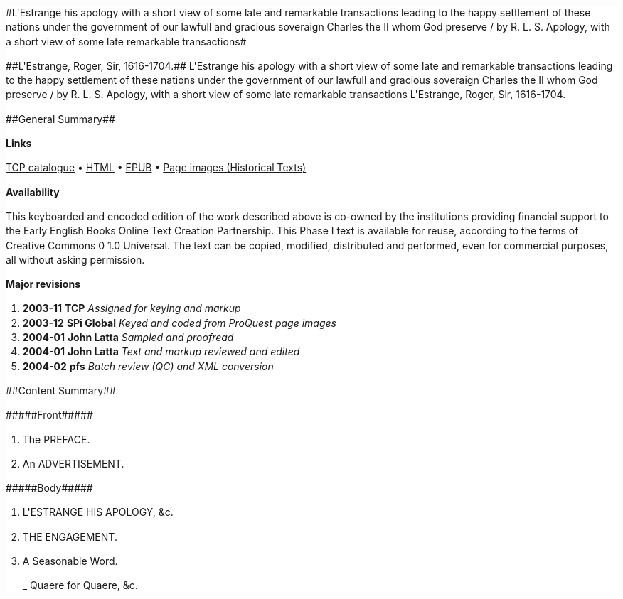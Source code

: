 #L'Estrange his apology with a short view of some late and remarkable transactions leading to the happy settlement of these nations under the government of our lawfull and gracious soveraign Charles the II whom God preserve / by R. L. S. Apology, with a short view of some late remarkable transactions#

##L'Estrange, Roger, Sir, 1616-1704.##
L'Estrange his apology with a short view of some late and remarkable transactions leading to the happy settlement of these nations under the government of our lawfull and gracious soveraign Charles the II whom God preserve / by R. L. S.
Apology, with a short view of some late remarkable transactions
L'Estrange, Roger, Sir, 1616-1704.

##General Summary##

**Links**

[TCP catalogue](http://www.ota.ox.ac.uk/tcp/)  • 
[HTML](http://tei.it.ox.ac.uk/tcp/Texts-HTML/free/A47/A47805.html)  • 
[EPUB](http://tei.it.ox.ac.uk/tcp/Texts-EPUB/free/A47/A47805.epub) • 
[Page images (Historical Texts)](https://data.historicaltexts.jisc.ac.uk/view?pubId=eebo-13089535e&pageId=eebo-13089535e-97347-1)

**Availability**

This keyboarded and encoded edition of the
	       work described above is co-owned by the institutions
	       providing financial support to the Early English Books
	       Online Text Creation Partnership. This Phase I text is
	       available for reuse, according to the terms of Creative
	       Commons 0 1.0 Universal. The text can be copied,
	       modified, distributed and performed, even for
	       commercial purposes, all without asking permission.

**Major revisions**

1. __2003-11__ __TCP__ *Assigned for keying and markup*
1. __2003-12__ __SPi Global__ *Keyed and coded from ProQuest page images*
1. __2004-01__ __John Latta__ *Sampled and proofread*
1. __2004-01__ __John Latta__ *Text and markup reviewed and edited*
1. __2004-02__ __pfs__ *Batch review (QC) and XML conversion*

##Content Summary##

#####Front#####

1. The PREFACE.

1. An ADVERTISEMENT.

#####Body#####

1. L'ESTRANGE HIS APOLOGY, &c.

1. THE ENGAGEMENT.

1. A Seasonable Word.

    _ Quaere for Quaere, &c.
